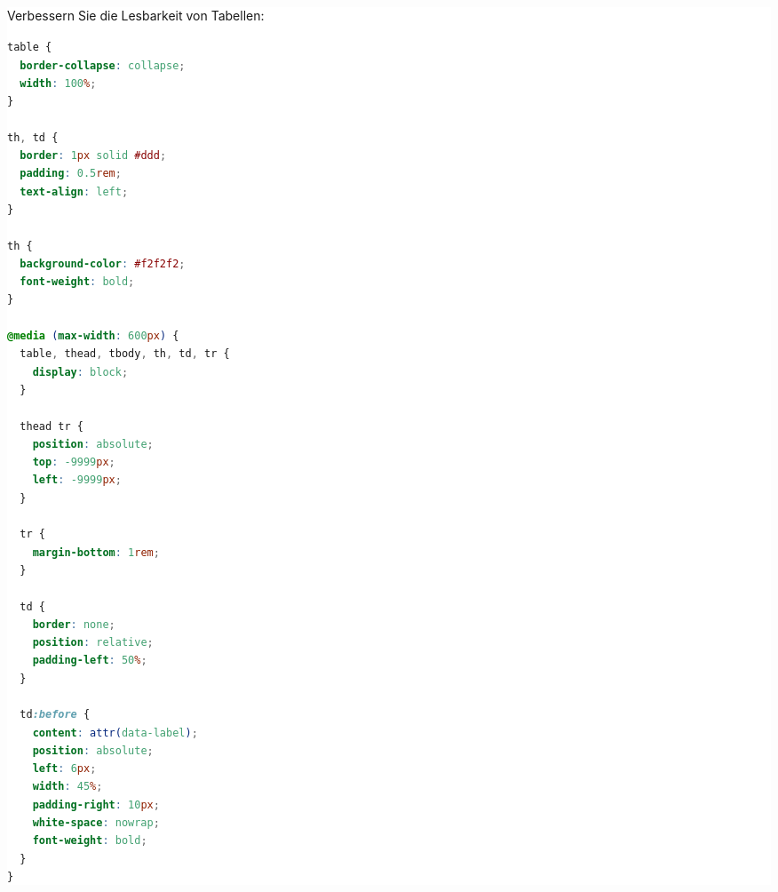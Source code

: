 Verbessern Sie die Lesbarkeit von Tabellen:

```css
table {
  border-collapse: collapse;
  width: 100%;
}

th, td {
  border: 1px solid #ddd;
  padding: 0.5rem;
  text-align: left;
}

th {
  background-color: #f2f2f2;
  font-weight: bold;
}

@media (max-width: 600px) {
  table, thead, tbody, th, td, tr {
    display: block;
  }

  thead tr {
    position: absolute;
    top: -9999px;
    left: -9999px;
  }

  tr {
    margin-bottom: 1rem;
  }

  td {
    border: none;
    position: relative;
    padding-left: 50%;
  }

  td:before {
    content: attr(data-label);
    position: absolute;
    left: 6px;
    width: 45%;
    padding-right: 10px;
    white-space: nowrap;
    font-weight: bold;
  }
}
```
